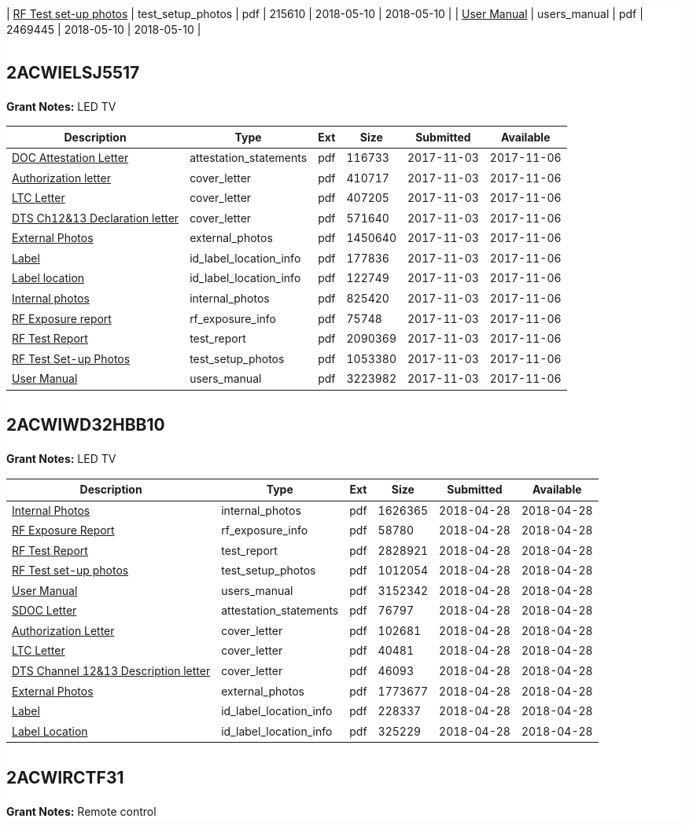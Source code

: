 | [RF Test set-up photos](2ACWIT500TAA4B/d7a09a13411c5c5429d2757e7bbce57c/3845254.pdf) | test_setup_photos | pdf | 215610 | 2018-05-10 | 2018-05-10 |
| [User Manual](2ACWIT500TAA4B/d7a09a13411c5c5429d2757e7bbce57c/3845247.pdf) | users_manual | pdf | 2469445 | 2018-05-10 | 2018-05-10 |
## 2ACWIELSJ5517
**Grant Notes:** LED TV

| Description | Type | Ext | Size | Submitted | Available |
| ----------- | ---- | --- | ---- | --------- | --------- |
| [DOC Attestation Letter](2ACWIELSJ5517/88421a07d570146c48b852d7dd4bfe8b/3627454.pdf) | attestation_statements | pdf | 116733 | 2017-11-03 | 2017-11-06 |
| [Authorization letter](2ACWIELSJ5517/88421a07d570146c48b852d7dd4bfe8b/3627456.pdf) | cover_letter | pdf | 410717 | 2017-11-03 | 2017-11-06 |
| [LTC Letter](2ACWIELSJ5517/88421a07d570146c48b852d7dd4bfe8b/3627457.pdf) | cover_letter | pdf | 407205 | 2017-11-03 | 2017-11-06 |
| [DTS Ch12&13 Declaration letter](2ACWIELSJ5517/88421a07d570146c48b852d7dd4bfe8b/3627458.pdf) | cover_letter | pdf | 571640 | 2017-11-03 | 2017-11-06 |
| [External Photos](2ACWIELSJ5517/88421a07d570146c48b852d7dd4bfe8b/3627459.pdf) | external_photos | pdf | 1450640 | 2017-11-03 | 2017-11-06 |
| [Label](2ACWIELSJ5517/88421a07d570146c48b852d7dd4bfe8b/3627460.pdf) | id_label_location_info | pdf | 177836 | 2017-11-03 | 2017-11-06 |
| [Label location](2ACWIELSJ5517/88421a07d570146c48b852d7dd4bfe8b/3627461.pdf) | id_label_location_info | pdf | 122749 | 2017-11-03 | 2017-11-06 |
| [Internal photos](2ACWIELSJ5517/88421a07d570146c48b852d7dd4bfe8b/3627462.pdf) | internal_photos | pdf | 825420 | 2017-11-03 | 2017-11-06 |
| [RF Exposure report](2ACWIELSJ5517/88421a07d570146c48b852d7dd4bfe8b/3627464.pdf) | rf_exposure_info | pdf | 75748 | 2017-11-03 | 2017-11-06 |
| [RF Test Report](2ACWIELSJ5517/88421a07d570146c48b852d7dd4bfe8b/3627480.pdf) | test_report | pdf | 2090369 | 2017-11-03 | 2017-11-06 |
| [RF Test Set-up Photos](2ACWIELSJ5517/88421a07d570146c48b852d7dd4bfe8b/3627481.pdf) | test_setup_photos | pdf | 1053380 | 2017-11-03 | 2017-11-06 |
| [User Manual](2ACWIELSJ5517/88421a07d570146c48b852d7dd4bfe8b/3627466.pdf) | users_manual | pdf | 3223982 | 2017-11-03 | 2017-11-06 |
## 2ACWIWD32HBB10
**Grant Notes:** LED TV

| Description | Type | Ext | Size | Submitted | Available |
| ----------- | ---- | --- | ---- | --------- | --------- |
| [Internal Photos](2ACWIWD32HBB10/84a6af6e2a23c215e7e04765a222c15c/3833057.pdf) | internal_photos | pdf | 1626365 | 2018-04-28 | 2018-04-28 |
| [RF Exposure Report](2ACWIWD32HBB10/84a6af6e2a23c215e7e04765a222c15c/3833059.pdf) | rf_exposure_info | pdf | 58780 | 2018-04-28 | 2018-04-28 |
| [RF Test Report](2ACWIWD32HBB10/84a6af6e2a23c215e7e04765a222c15c/3833062.pdf) | test_report | pdf | 2828921 | 2018-04-28 | 2018-04-28 |
| [RF Test set-up photos](2ACWIWD32HBB10/84a6af6e2a23c215e7e04765a222c15c/3833063.pdf) | test_setup_photos | pdf | 1012054 | 2018-04-28 | 2018-04-28 |
| [User Manual](2ACWIWD32HBB10/84a6af6e2a23c215e7e04765a222c15c/3833061.pdf) | users_manual | pdf | 3152342 | 2018-04-28 | 2018-04-28 |
| [SDOC Letter](2ACWIWD32HBB10/84a6af6e2a23c215e7e04765a222c15c/3833049.pdf) | attestation_statements | pdf | 76797 | 2018-04-28 | 2018-04-28 |
| [Authorization Letter](2ACWIWD32HBB10/84a6af6e2a23c215e7e04765a222c15c/3833051.pdf) | cover_letter | pdf | 102681 | 2018-04-28 | 2018-04-28 |
| [LTC Letter](2ACWIWD32HBB10/84a6af6e2a23c215e7e04765a222c15c/3833052.pdf) | cover_letter | pdf | 40481 | 2018-04-28 | 2018-04-28 |
| [DTS Channel 12&13 Description letter](2ACWIWD32HBB10/84a6af6e2a23c215e7e04765a222c15c/3833053.pdf) | cover_letter | pdf | 46093 | 2018-04-28 | 2018-04-28 |
| [External Photos](2ACWIWD32HBB10/84a6af6e2a23c215e7e04765a222c15c/3833054.pdf) | external_photos | pdf | 1773677 | 2018-04-28 | 2018-04-28 |
| [Label](2ACWIWD32HBB10/84a6af6e2a23c215e7e04765a222c15c/3833055.pdf) | id_label_location_info | pdf | 228337 | 2018-04-28 | 2018-04-28 |
| [Label Location](2ACWIWD32HBB10/84a6af6e2a23c215e7e04765a222c15c/3833056.pdf) | id_label_location_info | pdf | 325229 | 2018-04-28 | 2018-04-28 |
## 2ACWIRCTF31
**Grant Notes:** Remote control
